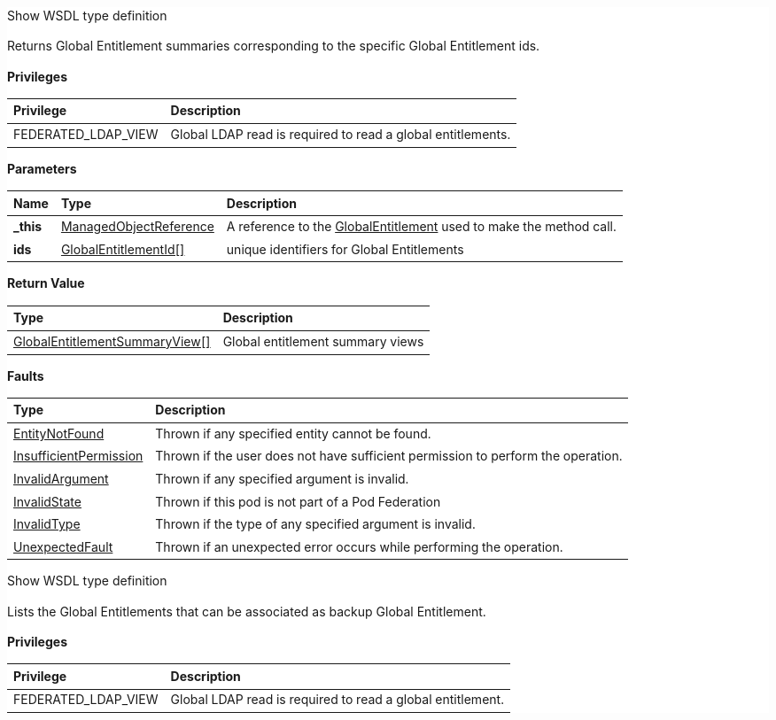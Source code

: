 Show WSDL type definition







Returns Global Entitlement summaries corresponding to the specific Global Entitlement ids.

**Privileges**

Privilege | Description
:---|:---
FEDERATED_LDAP_VIEW|  Global LDAP read is required to read a global entitlements.



**Parameters**

 Name | Type | Description
:---|:---|:---
**_this**| [ManagedObjectReference](vmodl.ManagedObjectReference.md)|  A reference to the [GlobalEntitlement](vdi.federation.GlobalEntitlement.md) used to make the method call.
**ids**| [GlobalEntitlementId[]](vdi.entity.GlobalEntitlementId.md)|  unique identifiers for Global Entitlements




**Return Value**

Type | Description
:---|:---
[GlobalEntitlementSummaryView[]](vdi.federation.GlobalEntitlement.GlobalEntitlementSummaryView.md)| Global entitlement summary views



**Faults**

Type | Description
:---|:---
[EntityNotFound](vdi.fault.EntityNotFound.md)| Thrown if any specified entity cannot be found.
[InsufficientPermission](vdi.fault.InsufficientPermission.md)| Thrown if the user does not have sufficient permission to perform the operation.
[InvalidArgument](vdi.fault.InvalidArgument.md)| Thrown if any specified argument is invalid.
[InvalidState](vdi.fault.InvalidState.md)| Thrown if this pod is not part of a Pod Federation
[InvalidType](vdi.fault.InvalidType.md)| Thrown if the type of any specified argument is invalid.
[UnexpectedFault](vdi.fault.UnexpectedFault.md)| Thrown if an unexpected error occurs while performing the operation.

Show WSDL type definition







Lists the Global Entitlements that can be associated as backup Global Entitlement.

**Privileges**

Privilege | Description
:---|:---
FEDERATED_LDAP_VIEW|  Global LDAP read is required to read a global entitlement.


[^229]: This parameter is an update map based on [GlobalEntitlementInfo](vdi.federation.GlobalEntitlement.GlobalEntitlementInfo.md "GlobalEntitlementInfo").